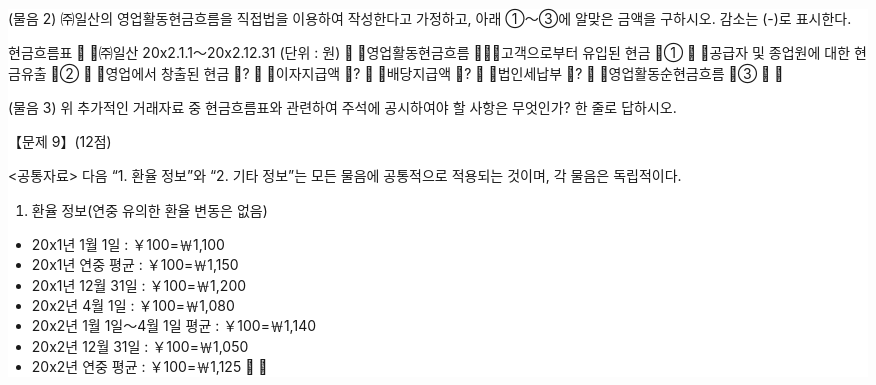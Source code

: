 (물음 2) ㈜일산의 영업활동현금흐름을 직접법을 이용하여 작성한다고 가정하고, 아래 ①～③에 알맞은 금액을 구하시오. 감소는 (-)로 표시한다.

현금흐름표

㈜일산       20x2.1.1～20x2.12.31  (단위 : 원)

영업활동현금흐름


고객으로부터 유입된 현금
①

공급자 및 종업원에 대한 현금유출
②

영업에서 창출된 현금
?

이자지급액
?

배당지급액
?

법인세납부
?

영업활동순현금흐름
③ 













(물음 3) 위 추가적인 거래자료 중 현금흐름표와 관련하여 주석에 공시하여야 할 사항은 무엇인가? 한 줄로 답하시오.













【문제 9】(12점) 

<공통자료> 
다음 “1. 환율 정보”와 “2. 기타 정보”는 모든 물음에 공통적으로 적용되는 것이며, 각 물음은 독립적이다.

1. 환율 정보(연중 유의한 환율 변동은 없음)
- 20x1년 1월 1일             : ￥100=￦1,100
- 20x1년 연중 평균           : ￥100=￦1,150
- 20x1년 12월 31일           : ￥100=￦1,200
- 20x2년 4월 1일             : ￥100=￦1,080
- 20x2년 1월 1일～4월 1일 평균 : ￥100=￦1,140
- 20x2년 12월 31일           : ￥100=￦1,050
- 20x2년 연중 평균           : ￥100=￦1,125


